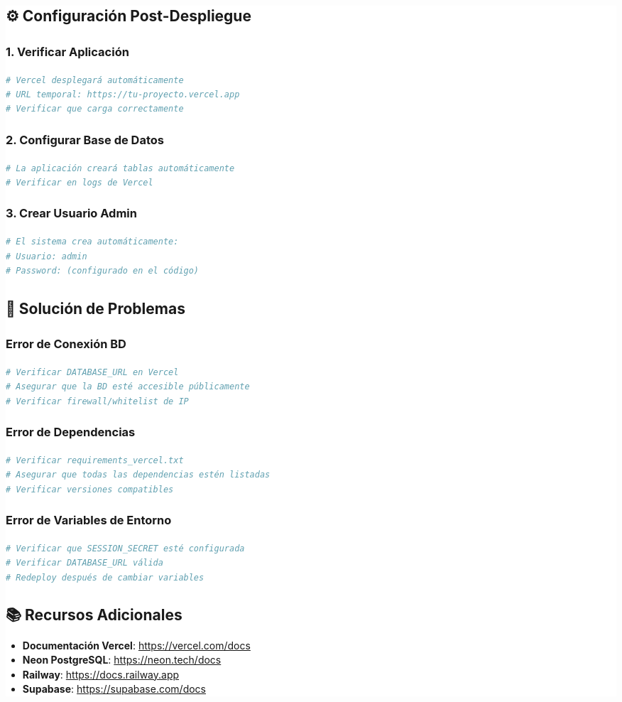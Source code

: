 ## ⚙️ Configuración Post-Despliegue

### **1. Verificar Aplicación**
```bash
# Vercel desplegará automáticamente
# URL temporal: https://tu-proyecto.vercel.app
# Verificar que carga correctamente
```

### **2. Configurar Base de Datos**
```python
# La aplicación creará tablas automáticamente
# Verificar en logs de Vercel
```

### **3. Crear Usuario Admin**
```python
# El sistema crea automáticamente:
# Usuario: admin
# Password: (configurado en el código)
```

## 🚨 Solución de Problemas

### **Error de Conexión BD**
```bash
# Verificar DATABASE_URL en Vercel
# Asegurar que la BD esté accesible públicamente
# Verificar firewall/whitelist de IP
```

### **Error de Dependencias**
```bash
# Verificar requirements_vercel.txt
# Asegurar que todas las dependencias estén listadas
# Verificar versiones compatibles
```

### **Error de Variables de Entorno**
```bash
# Verificar que SESSION_SECRET esté configurada
# Verificar DATABASE_URL válida
# Redeploy después de cambiar variables
```

## 📚 Recursos Adicionales

- **Documentación Vercel**: https://vercel.com/docs
- **Neon PostgreSQL**: https://neon.tech/docs
- **Railway**: https://docs.railway.app
- **Supabase**: https://supabase.com/docs
